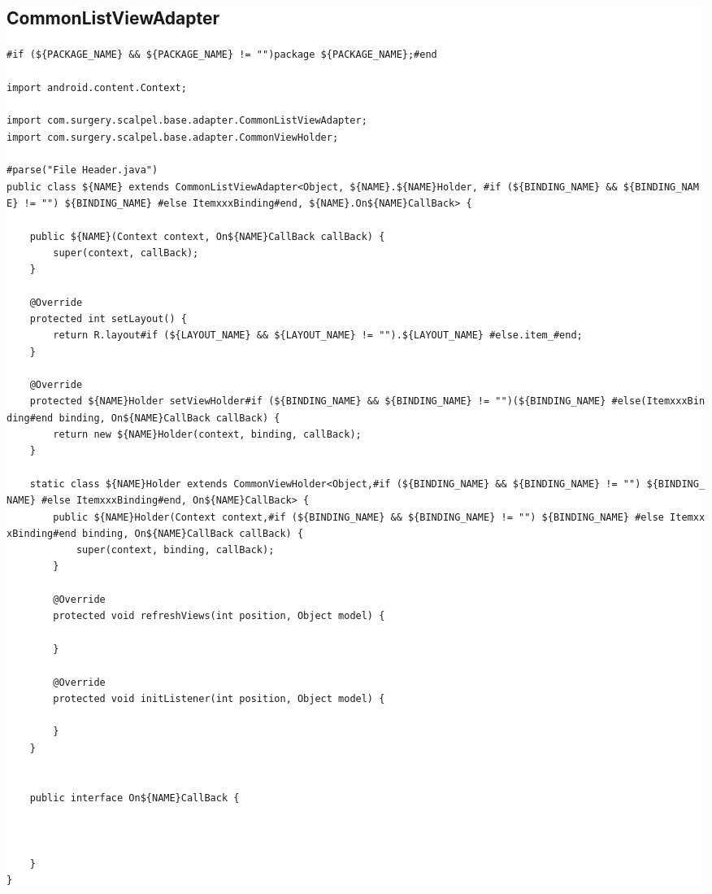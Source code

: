 ## CommonListViewAdapter

```text
#if (${PACKAGE_NAME} && ${PACKAGE_NAME} != "")package ${PACKAGE_NAME};#end

import android.content.Context;

import com.surgery.scalpel.base.adapter.CommonListViewAdapter;
import com.surgery.scalpel.base.adapter.CommonViewHolder;

#parse("File Header.java")
public class ${NAME} extends CommonListViewAdapter<Object, ${NAME}.${NAME}Holder, #if (${BINDING_NAME} && ${BINDING_NAME} != "") ${BINDING_NAME} #else ItemxxxBinding#end, ${NAME}.On${NAME}CallBack> {

    public ${NAME}(Context context, On${NAME}CallBack callBack) {
        super(context, callBack);
    }

    @Override
    protected int setLayout() {
        return R.layout#if (${LAYOUT_NAME} && ${LAYOUT_NAME} != "").${LAYOUT_NAME} #else.item_#end;
    }

    @Override
    protected ${NAME}Holder setViewHolder#if (${BINDING_NAME} && ${BINDING_NAME} != "")(${BINDING_NAME} #else(ItemxxxBinding#end binding, On${NAME}CallBack callBack) {
        return new ${NAME}Holder(context, binding, callBack);
    }

    static class ${NAME}Holder extends CommonViewHolder<Object,#if (${BINDING_NAME} && ${BINDING_NAME} != "") ${BINDING_NAME} #else ItemxxxBinding#end, On${NAME}CallBack> {
        public ${NAME}Holder(Context context,#if (${BINDING_NAME} && ${BINDING_NAME} != "") ${BINDING_NAME} #else ItemxxxBinding#end binding, On${NAME}CallBack callBack) {
            super(context, binding, callBack);
        }

        @Override
        protected void refreshViews(int position, Object model) {

        }

        @Override
        protected void initListener(int position, Object model) {

        }
    }


    public interface On${NAME}CallBack {



    }
}
```
